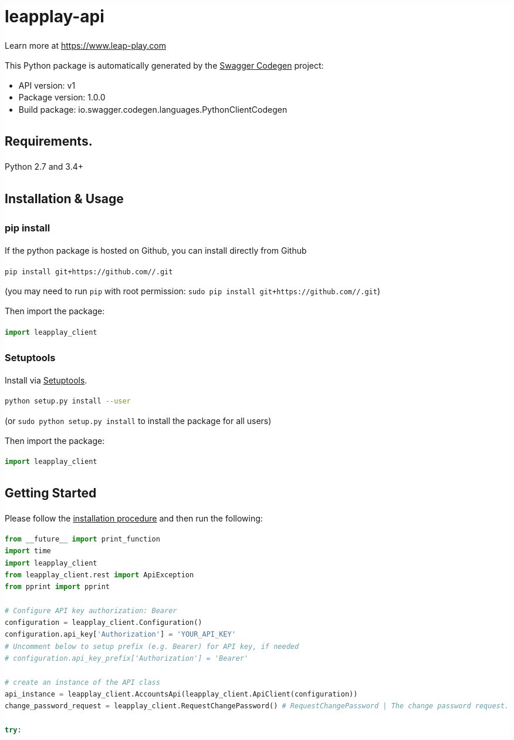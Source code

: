 # leapplay-api
Learn more at https://www.leap-play.com

This Python package is automatically generated by the [Swagger Codegen](https://github.com/swagger-api/swagger-codegen) project:

- API version: v1
- Package version: 1.0.0
- Build package: io.swagger.codegen.languages.PythonClientCodegen

## Requirements.

Python 2.7 and 3.4+

## Installation & Usage
### pip install

If the python package is hosted on Github, you can install directly from Github

```sh
pip install git+https://github.com//.git
```
(you may need to run `pip` with root permission: `sudo pip install git+https://github.com//.git`)

Then import the package:
```python
import leapplay_client 
```

### Setuptools

Install via [Setuptools](http://pypi.python.org/pypi/setuptools).

```sh
python setup.py install --user
```
(or `sudo python setup.py install` to install the package for all users)

Then import the package:
```python
import leapplay_client
```

## Getting Started

Please follow the [installation procedure](#installation--usage) and then run the following:

```python
from __future__ import print_function
import time
import leapplay_client
from leapplay_client.rest import ApiException
from pprint import pprint

# Configure API key authorization: Bearer
configuration = leapplay_client.Configuration()
configuration.api_key['Authorization'] = 'YOUR_API_KEY'
# Uncomment below to setup prefix (e.g. Bearer) for API key, if needed
# configuration.api_key_prefix['Authorization'] = 'Bearer'

# create an instance of the API class
api_instance = leapplay_client.AccountsApi(leapplay_client.ApiClient(configuration))
change_password_request = leapplay_client.RequestChangePassword() # RequestChangePassword | The change password request.

try:
```